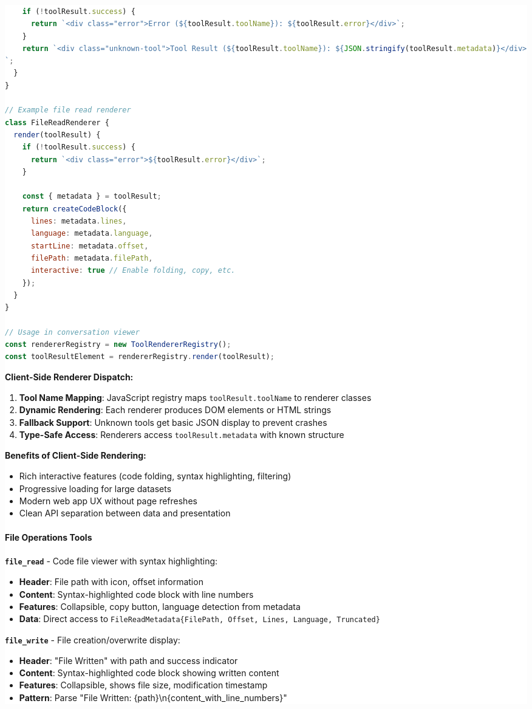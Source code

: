 ```javascript
    if (!toolResult.success) {
      return `<div class="error">Error (${toolResult.toolName}): ${toolResult.error}</div>`;
    }
    return `<div class="unknown-tool">Tool Result (${toolResult.toolName}): ${JSON.stringify(toolResult.metadata)}</div>`;
  }
}

// Example file read renderer
class FileReadRenderer {
  render(toolResult) {
    if (!toolResult.success) {
      return `<div class="error">${toolResult.error}</div>`;
    }
    
    const { metadata } = toolResult;
    return createCodeBlock({
      lines: metadata.lines,
      language: metadata.language,
      startLine: metadata.offset,
      filePath: metadata.filePath,
      interactive: true // Enable folding, copy, etc.
    });
  }
}

// Usage in conversation viewer
const rendererRegistry = new ToolRendererRegistry();
const toolResultElement = rendererRegistry.render(toolResult);
```

**Client-Side Renderer Dispatch:**
1. **Tool Name Mapping**: JavaScript registry maps `toolResult.toolName` to renderer classes
2. **Dynamic Rendering**: Each renderer produces DOM elements or HTML strings  
3. **Fallback Support**: Unknown tools get basic JSON display to prevent crashes
4. **Type-Safe Access**: Renderers access `toolResult.metadata` with known structure

**Benefits of Client-Side Rendering:**
- Rich interactive features (code folding, syntax highlighting, filtering)
- Progressive loading for large datasets
- Modern web app UX without page refreshes
- Clean API separation between data and presentation

#### File Operations Tools

**`file_read`** - Code file viewer with syntax highlighting:
- **Header**: File path with icon, offset information
- **Content**: Syntax-highlighted code block with line numbers
- **Features**: Collapsible, copy button, language detection from metadata
- **Data**: Direct access to `FileReadMetadata{FilePath, Offset, Lines, Language, Truncated}`

**`file_write`** - File creation/overwrite display:
- **Header**: "File Written" with path and success indicator
- **Content**: Syntax-highlighted code block showing written content
- **Features**: Collapsible, shows file size, modification timestamp
- **Pattern**: Parse "File Written: {path}\n{content_with_line_numbers}"
